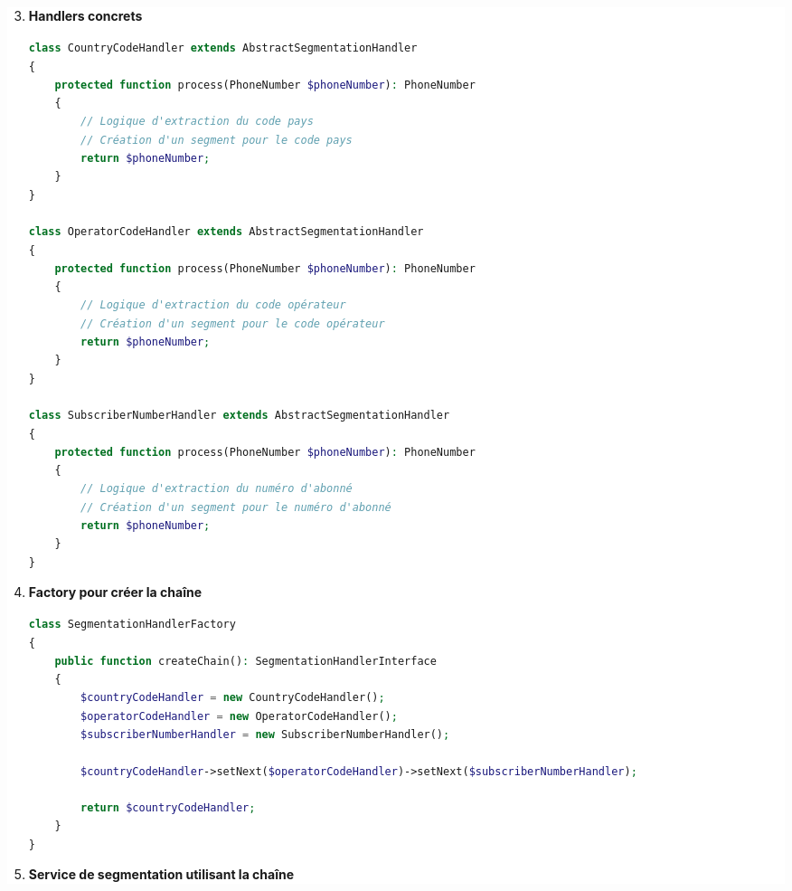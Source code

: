 3. **Handlers concrets**

   ```php
   class CountryCodeHandler extends AbstractSegmentationHandler
   {
       protected function process(PhoneNumber $phoneNumber): PhoneNumber
       {
           // Logique d'extraction du code pays
           // Création d'un segment pour le code pays
           return $phoneNumber;
       }
   }

   class OperatorCodeHandler extends AbstractSegmentationHandler
   {
       protected function process(PhoneNumber $phoneNumber): PhoneNumber
       {
           // Logique d'extraction du code opérateur
           // Création d'un segment pour le code opérateur
           return $phoneNumber;
       }
   }

   class SubscriberNumberHandler extends AbstractSegmentationHandler
   {
       protected function process(PhoneNumber $phoneNumber): PhoneNumber
       {
           // Logique d'extraction du numéro d'abonné
           // Création d'un segment pour le numéro d'abonné
           return $phoneNumber;
       }
   }
   ```

4. **Factory pour créer la chaîne**

   ```php
   class SegmentationHandlerFactory
   {
       public function createChain(): SegmentationHandlerInterface
       {
           $countryCodeHandler = new CountryCodeHandler();
           $operatorCodeHandler = new OperatorCodeHandler();
           $subscriberNumberHandler = new SubscriberNumberHandler();

           $countryCodeHandler->setNext($operatorCodeHandler)->setNext($subscriberNumberHandler);

           return $countryCodeHandler;
       }
   }
   ```

5. **Service de segmentation utilisant la chaîne**
